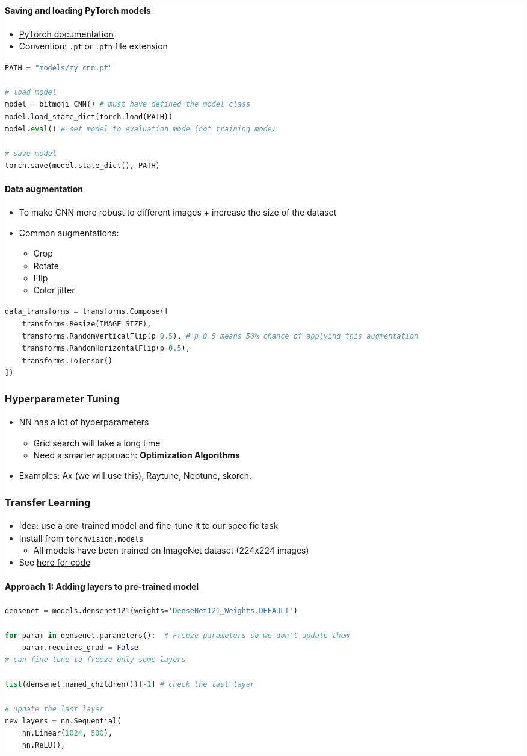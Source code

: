 #### Saving and loading PyTorch models

- [PyTorch documentation](https://pytorch.org/tutorials/beginner/saving_loading_models.html)
- Convention: `.pt` or `.pth` file extension

```python
PATH = "models/my_cnn.pt"

# load model
model = bitmoji_CNN() # must have defined the model class
model.load_state_dict(torch.load(PATH))
model.eval() # set model to evaluation mode (not training mode)

# save model
torch.save(model.state_dict(), PATH)
```

#### Data augmentation

- To make CNN more robust to different images + increase the size of the dataset
- Common augmentations:

  - Crop
  - Rotate
  - Flip
  - Color jitter

```python
data_transforms = transforms.Compose([
    transforms.Resize(IMAGE_SIZE),
    transforms.RandomVerticalFlip(p=0.5), # p=0.5 means 50% chance of applying this augmentation
    transforms.RandomHorizontalFlip(p=0.5),
    transforms.ToTensor()
])
```

### Hyperparameter Tuning

- NN has a lot of hyperparameters

  - Grid search will take a long time
  - Need a smarter approach: **Optimization Algorithms**

- Examples: Ax (we will use this), Raytune, Neptune, skorch.

### Transfer Learning

- Idea: use a pre-trained model and fine-tune it to our specific task
- Install from `torchvision.models`
  - All models have been trained on ImageNet dataset (224x224 images)
- See [here for code](https://pages.github.ubc.ca/MDS-2023-24/DSCI_572_sup-learn-2_students/lectures/07_cnns-pt2.html#using-pre-trained-models-out-of-the-box)

#### Approach 1: Adding layers to pre-trained model

```python
densenet = models.densenet121(weights='DenseNet121_Weights.DEFAULT')

for param in densenet.parameters():  # Freeze parameters so we don't update them
    param.requires_grad = False
# can fine-tune to freeze only some layers

list(densenet.named_children())[-1] # check the last layer

# update the last layer
new_layers = nn.Sequential(
    nn.Linear(1024, 500),
    nn.ReLU(),
```
